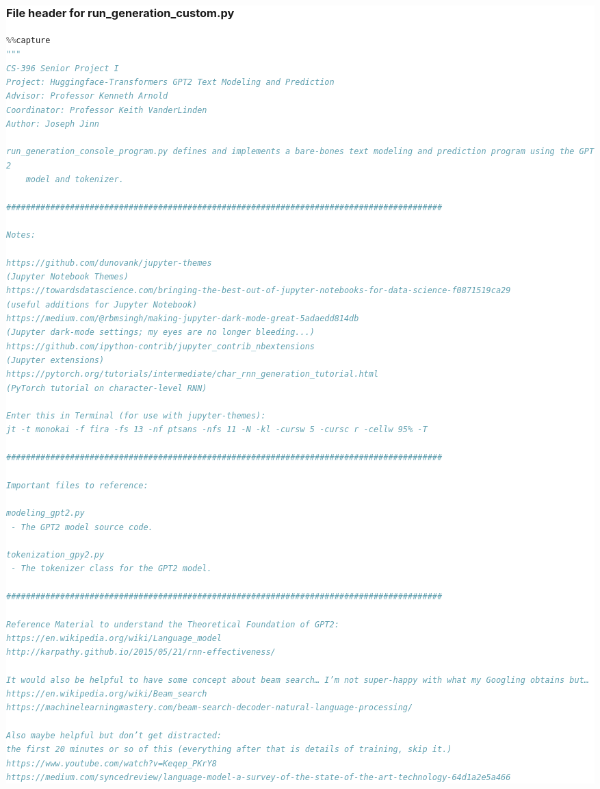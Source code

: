 </span>

### File header for run_generation_custom.py


```python
%%capture
"""
CS-396 Senior Project I
Project: Huggingface-Transformers GPT2 Text Modeling and Prediction
Advisor: Professor Kenneth Arnold
Coordinator: Professor Keith VanderLinden
Author: Joseph Jinn

run_generation_console_program.py defines and implements a bare-bones text modeling and prediction program using the GPT2
    model and tokenizer.

#########################################################################################

Notes:

https://github.com/dunovank/jupyter-themes
(Jupyter Notebook Themes)
https://towardsdatascience.com/bringing-the-best-out-of-jupyter-notebooks-for-data-science-f0871519ca29
(useful additions for Jupyter Notebook)
https://medium.com/@rbmsingh/making-jupyter-dark-mode-great-5adaedd814db
(Jupyter dark-mode settings; my eyes are no longer bleeding...)
https://github.com/ipython-contrib/jupyter_contrib_nbextensions
(Jupyter extensions)
https://pytorch.org/tutorials/intermediate/char_rnn_generation_tutorial.html
(PyTorch tutorial on character-level RNN)

Enter this in Terminal (for use with jupyter-themes):
jt -t monokai -f fira -fs 13 -nf ptsans -nfs 11 -N -kl -cursw 5 -cursc r -cellw 95% -T

#########################################################################################

Important files to reference:

modeling_gpt2.py
 - The GPT2 model source code.

tokenization_gpy2.py
 - The tokenizer class for the GPT2 model.

#########################################################################################

Reference Material to understand the Theoretical Foundation of GPT2:
https://en.wikipedia.org/wiki/Language_model
http://karpathy.github.io/2015/05/21/rnn-effectiveness/

It would also be helpful to have some concept about beam search… I’m not super-happy with what my Googling obtains but…
https://en.wikipedia.org/wiki/Beam_search
https://machinelearningmastery.com/beam-search-decoder-natural-language-processing/

Also maybe helpful but don’t get distracted:
the first 20 minutes or so of this (everything after that is details of training, skip it.)
https://www.youtube.com/watch?v=Keqep_PKrY8
https://medium.com/syncedreview/language-model-a-survey-of-the-state-of-the-art-technology-64d1a2e5a466
```